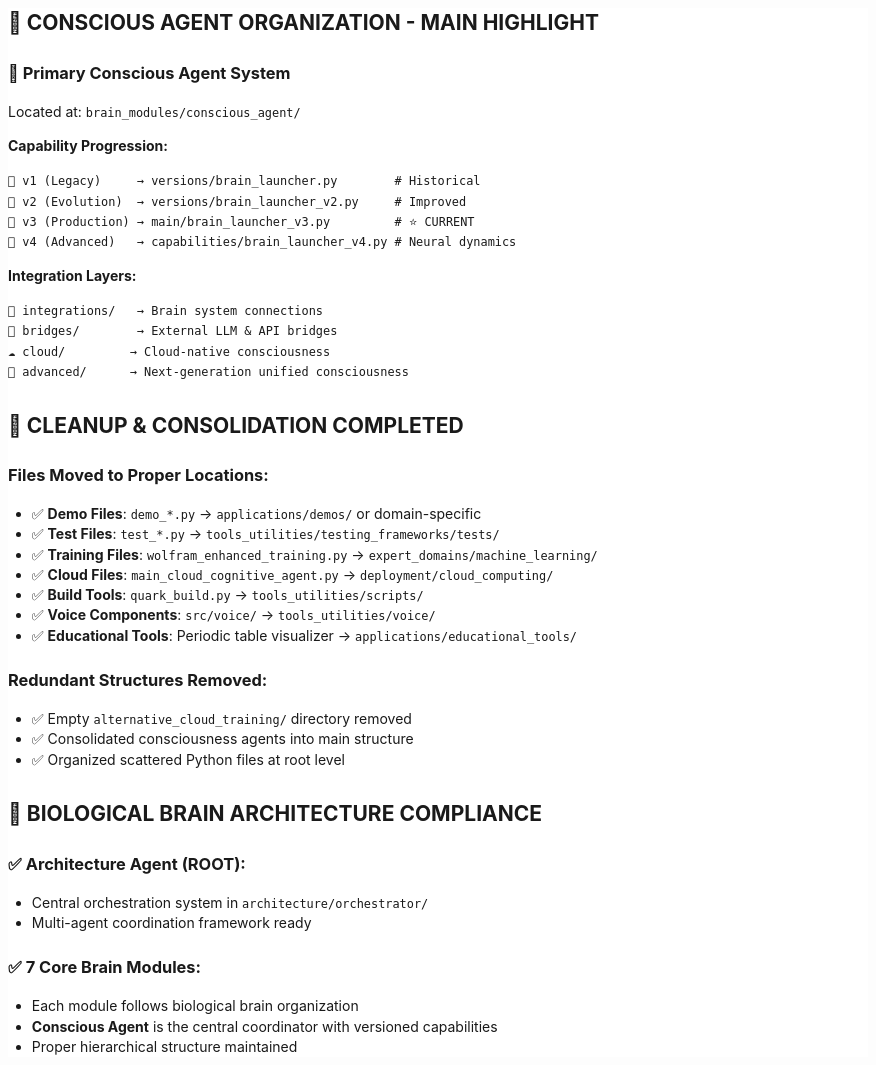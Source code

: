 ```
```

## 🎯 **CONSCIOUS AGENT ORGANIZATION - MAIN HIGHLIGHT**

### 🧠 **Primary Conscious Agent System**
Located at: `brain_modules/conscious_agent/`

**Capability Progression:**
```
🔹 v1 (Legacy)     → versions/brain_launcher.py        # Historical
🔹 v2 (Evolution)  → versions/brain_launcher_v2.py     # Improved  
🔹 v3 (Production) → main/brain_launcher_v3.py         # ⭐ CURRENT
🔹 v4 (Advanced)   → capabilities/brain_launcher_v4.py # Neural dynamics
```

**Integration Layers:**
```
🔗 integrations/   → Brain system connections
🌉 bridges/        → External LLM & API bridges  
☁️ cloud/         → Cloud-native consciousness
🚀 advanced/      → Next-generation unified consciousness
```

## 🧹 **CLEANUP & CONSOLIDATION COMPLETED**

### Files Moved to Proper Locations:
- ✅ **Demo Files**: `demo_*.py` → `applications/demos/` or domain-specific
- ✅ **Test Files**: `test_*.py` → `tools_utilities/testing_frameworks/tests/`
- ✅ **Training Files**: `wolfram_enhanced_training.py` → `expert_domains/machine_learning/`
- ✅ **Cloud Files**: `main_cloud_cognitive_agent.py` → `deployment/cloud_computing/`
- ✅ **Build Tools**: `quark_build.py` → `tools_utilities/scripts/`
- ✅ **Voice Components**: `src/voice/` → `tools_utilities/voice/`
- ✅ **Educational Tools**: Periodic table visualizer → `applications/educational_tools/`

### Redundant Structures Removed:
- ✅ Empty `alternative_cloud_training/` directory removed
- ✅ Consolidated consciousness agents into main structure
- ✅ Organized scattered Python files at root level

## 🔗 **BIOLOGICAL BRAIN ARCHITECTURE COMPLIANCE**

### ✅ **Architecture Agent (ROOT)**:
- Central orchestration system in `architecture/orchestrator/`
- Multi-agent coordination framework ready

### ✅ **7 Core Brain Modules**:
- Each module follows biological brain organization
- **Conscious Agent** is the central coordinator with versioned capabilities
- Proper hierarchical structure maintained
